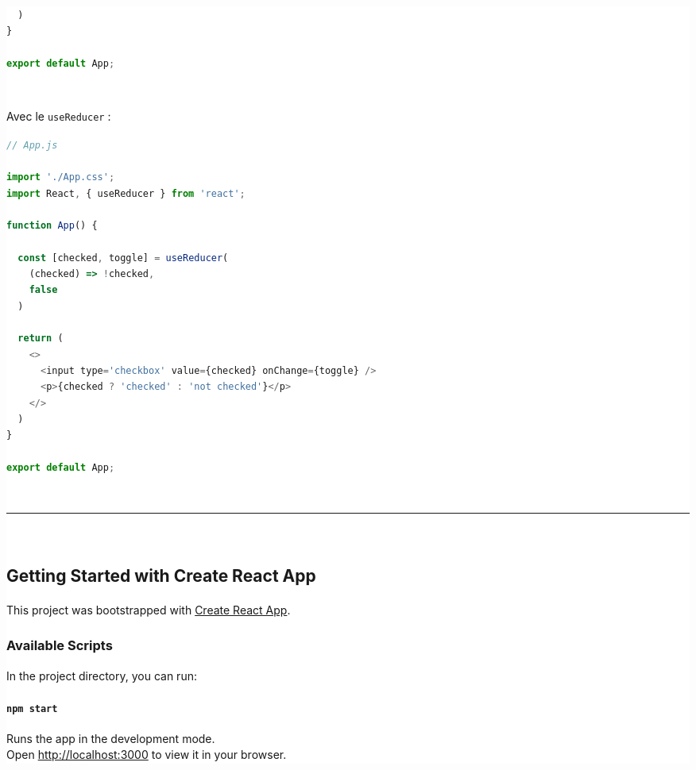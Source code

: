 ````js
  )
}

export default App;
````

&nbsp;

Avec le `useReducer` :

````js
// App.js

import './App.css';
import React, { useReducer } from 'react';

function App() {

  const [checked, toggle] = useReducer(
    (checked) => !checked,
    false
  )

  return (
    <>
      <input type='checkbox' value={checked} onChange={toggle} />
      <p>{checked ? 'checked' : 'not checked'}</p>
    </>
  )
}

export default App;
````

&nbsp;

---

&nbsp;

## Getting Started with Create React App

This project was bootstrapped with [Create React App](https://github.com/facebook/create-react-app).

### Available Scripts

In the project directory, you can run:

#### `npm start`

Runs the app in the development mode.\
Open [http://localhost:3000](http://localhost:3000) to view it in your browser.
